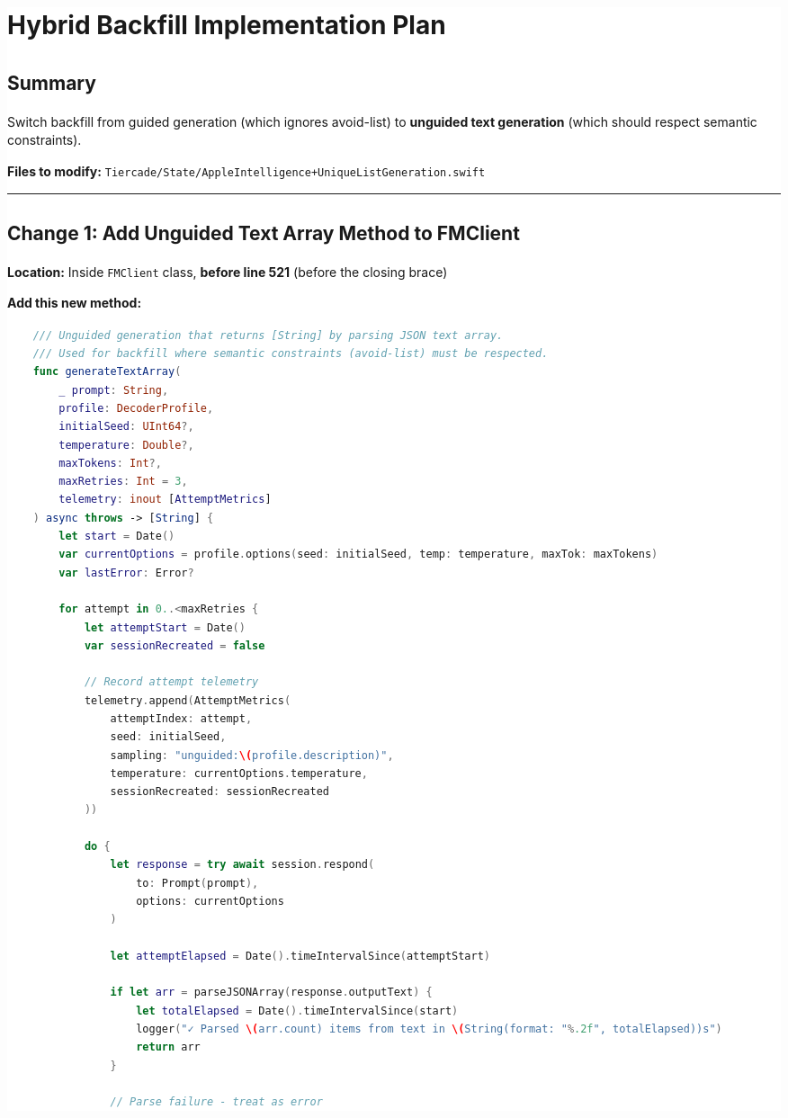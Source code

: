 # Hybrid Backfill Implementation Plan

## Summary

Switch backfill from guided generation (which ignores avoid-list) to
**unguided text generation** (which should respect semantic constraints).

**Files to modify:** `Tiercade/State/AppleIntelligence+UniqueListGeneration.swift`

---

## Change 1: Add Unguided Text Array Method to FMClient

**Location:** Inside `FMClient` class, **before line 521** (before the closing brace)

**Add this new method:**

```swift
    /// Unguided generation that returns [String] by parsing JSON text array.
    /// Used for backfill where semantic constraints (avoid-list) must be respected.
    func generateTextArray(
        _ prompt: String,
        profile: DecoderProfile,
        initialSeed: UInt64?,
        temperature: Double?,
        maxTokens: Int?,
        maxRetries: Int = 3,
        telemetry: inout [AttemptMetrics]
    ) async throws -> [String] {
        let start = Date()
        var currentOptions = profile.options(seed: initialSeed, temp: temperature, maxTok: maxTokens)
        var lastError: Error?

        for attempt in 0..<maxRetries {
            let attemptStart = Date()
            var sessionRecreated = false

            // Record attempt telemetry
            telemetry.append(AttemptMetrics(
                attemptIndex: attempt,
                seed: initialSeed,
                sampling: "unguided:\(profile.description)",
                temperature: currentOptions.temperature,
                sessionRecreated: sessionRecreated
            ))

            do {
                let response = try await session.respond(
                    to: Prompt(prompt),
                    options: currentOptions
                )

                let attemptElapsed = Date().timeIntervalSince(attemptStart)

                if let arr = parseJSONArray(response.outputText) {
                    let totalElapsed = Date().timeIntervalSince(start)
                    logger("✓ Parsed \(arr.count) items from text in \(String(format: "%.2f", totalElapsed))s")
                    return arr
                }

                // Parse failure - treat as error
```